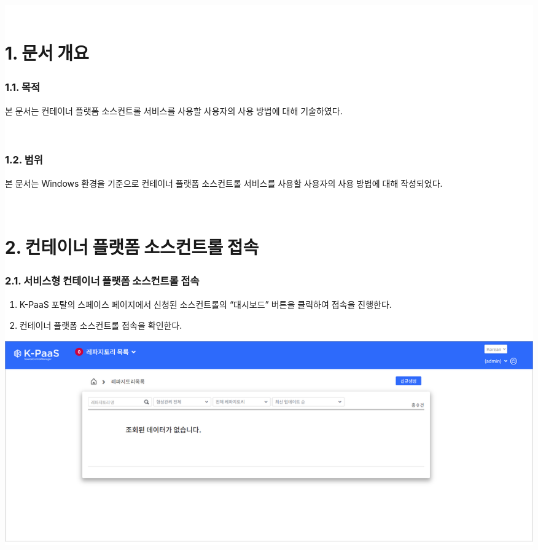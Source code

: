   

<br>

  

# <div id='1'/> 1. 문서 개요

  

### <div id='1.1'/> 1.1. 목적

본 문서는 컨테이너 플랫폼 소스컨트롤 서비스를 사용할 사용자의 사용 방법에 대해 기술하였다.

  

<br>

  

### <div id='1.2'/> 1.2. 범위

본 문서는 Windows 환경을 기준으로 컨테이너 플랫폼 소스컨트롤 서비스를 사용할 사용자의 사용 방법에 대해 작성되었다.

  

<br>

  

# <div id='2'/> 2. 컨테이너 플랫폼 소스컨트롤 접속

  

### <div id='2.1'/> 2.1. 서비스형 컨테이너 플랫폼 소스컨트롤 접속

1. K-PaaS 포탈의 스페이스 페이지에서 신청된 소스컨트롤의 “대시보드” 버튼을 클릭하여 접속을 진행한다.

  

2. 컨테이너 플랫폼 소스컨트롤 접속을 확인한다.

![image](../images/sourcecontrol/20231207103201.png)
